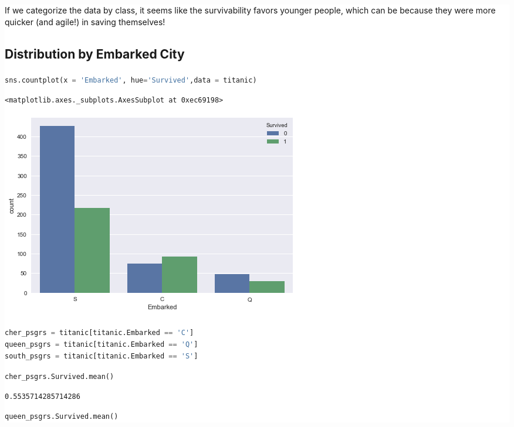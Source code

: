 
If we categorize the data by class, it seems like the survivability favors younger people, which can be because they were more quicker (and agile!) in saving themselves!

## Distribution by Embarked City


```python
sns.countplot(x = 'Embarked', hue='Survived',data = titanic)
```




    <matplotlib.axes._subplots.AxesSubplot at 0xec69198>




![png](output_50_1.png)



```python
cher_psgrs = titanic[titanic.Embarked == 'C']
queen_psgrs = titanic[titanic.Embarked == 'Q']
south_psgrs = titanic[titanic.Embarked == 'S']
```


```python
cher_psgrs.Survived.mean()
```




    0.5535714285714286




```python
queen_psgrs.Survived.mean()
```
